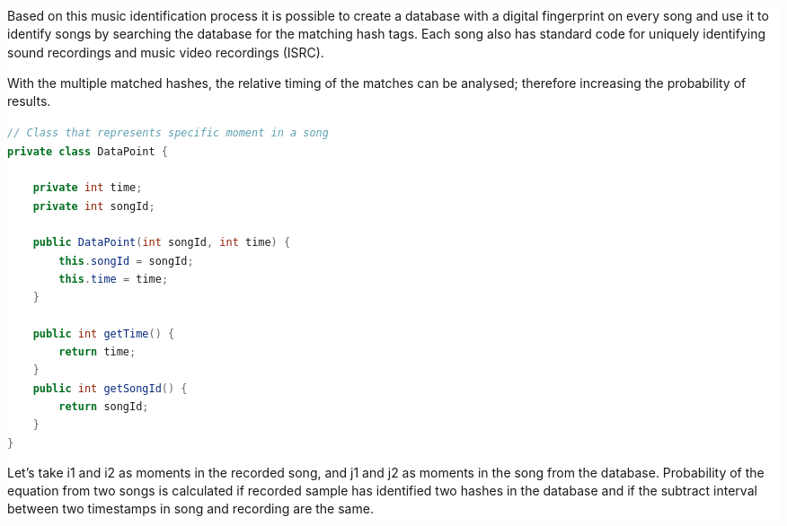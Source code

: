 Based on this music identification process it is possible to create a database
with a digital fingerprint on every song and use it to identify songs by
searching the database for the matching hash tags. Each song also has standard
code for uniquely identifying sound recordings and music video recordings
(ISRC).

With the multiple matched hashes, the relative timing of the matches can be
analysed; therefore increasing the probability of results.

```java
// Class that represents specific moment in a song
private class DataPoint {

    private int time;
    private int songId;

    public DataPoint(int songId, int time) {
        this.songId = songId;
        this.time = time;
    }
    
    public int getTime() {
        return time;
    }
    public int getSongId() {
        return songId;
    }
}
```

Let’s take i1 and i2 as moments in the recorded song, and j1 and j2 as moments
in the song from the database. Probability of the equation from two songs is
calculated if recorded sample has identified two hashes in the database and if
the subtract interval between two timestamps in song and recording are the same.
